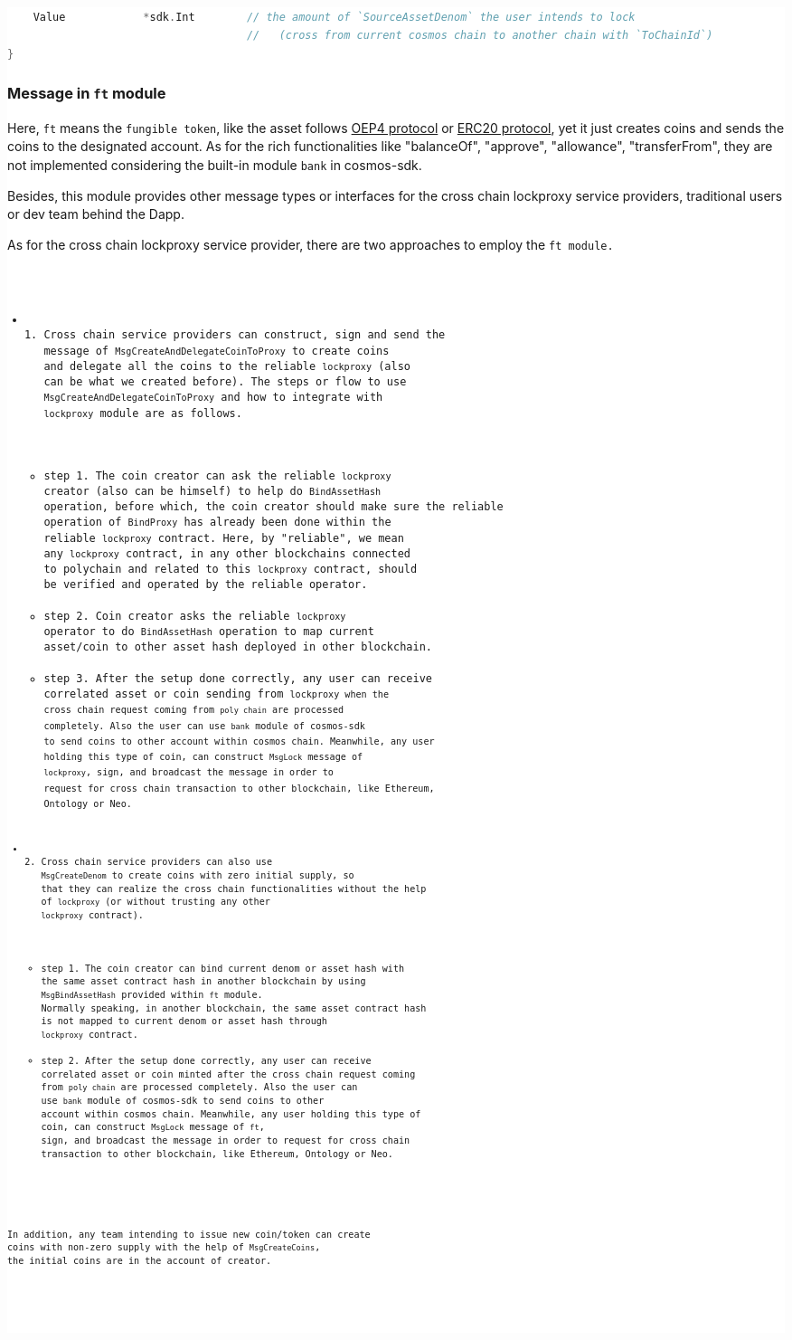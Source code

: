 ```go
    Value            *sdk.Int        // the amount of `SourceAssetDenom` the user intends to lock 
                                     //   (cross from current cosmos chain to another chain with `ToChainId`)
}
```

### Message in <code>ft</code> module
Here, <code>ft</code> means the <code>fungible token</code>, like the asset follows [OEP4 protocol](https://github.com/ontio/OEPs/blob/master/OEPS/OEP-4.mediawiki) or [ERC20 protocol](https://eips.ethereum.org/EIPS/eip-20), yet it just creates coins and sends the coins to the designated account. As for the rich functionalities like "balanceOf", "approve", "allowance", "transferFrom", they are not implemented considering the built-in module <code>bank</code> in cosmos-sdk.

Besides, this module provides other message types or interfaces for the cross chain lockproxy service providers, traditional users or dev team behind the Dapp. 

As for the cross chain lockproxy service provider, there are two approaches to employ the <code>ft</cod> module.
- 1. Cross chain service providers can construct, sign and send the message of <code>MsgCreateAndDelegateCoinToProxy</code> to create coins and delegate all the coins to the reliable <code>lockproxy</code> (also can be what we created before). The steps or flow to use <code>MsgCreateAndDelegateCoinToProxy</code> and how to integrate with <code>lockproxy</code> module are as follows.
  - step 1. The coin creator can ask the reliable <code>lockproxy</code> creator (also can be himself) to help  do <code>BindAssetHash</code> operation, before which, the coin creator should make sure the reliable operation of <code>BindProxy</code> has already been done within the reliable <code>lockproxy</code> contract. Here, by "reliable", we mean any <code>lockproxy</code> contract, in any other blockchains connected to polychain and related to this <code>lockproxy</code> contract, should be verified and operated by the reliable operator.
  - step 2. Coin creator asks the reliable <code>lockproxy</code> operator to do <code>BindAssetHash</code> operation to map current asset/coin to other asset hash deployed in other blockchain.
  - step 3. After the setup done correctly, any user can receive correlated asset or coin sending from <code>lockproxy</coce> when the cross chain request coming from <code>poly chain</code> are processed completely. Also the user can use <code>bank</code> module of cosmos-sdk to send coins to other account within cosmos chain. Meanwhile, any user holding this type of coin, can construct <code>MsgLock</code> message of <code>lockproxy</code>, sign, and broadcast the message in order to request for cross chain transaction to other blockchain, like Ethereum, Ontology or Neo.

- 2. Cross chain service providers can also use <code>MsgCreateDenom</code> to create coins with zero initial supply, so that they can realize the cross chain functionalities without the help of <code>lockproxy</code> (or without trusting any other <code>lockproxy</code> contract).
  - step 1. The coin creator can bind current denom or asset hash with the same asset contract hash in another blockchain by using <code>MsgBindAssetHash</code> provided within <code>ft</code> module. Normally speaking, in another blockchain, the same asset contract hash is not mapped to current denom or asset hash through <code>lockproxy</code> contract.
  - step 2. After the setup done correctly, any user can receive correlated asset or coin minted after the cross chain request coming from <code>poly chain</code> are processed completely. Also the user can use <code>bank</code> module of cosmos-sdk to send coins to other account within cosmos chain. Meanwhile, any user holding this type of coin, can construct <code>MsgLock</code> message of <code>ft</code>, sign, and broadcast the message in order to request for cross chain transaction to other blockchain, like Ethereum, Ontology or Neo.

In addition, any team intending to issue new coin/token can create coins with non-zero supply with the help of <code>MsgCreateCoins</code>, the initial coins are in the account of creator. 
